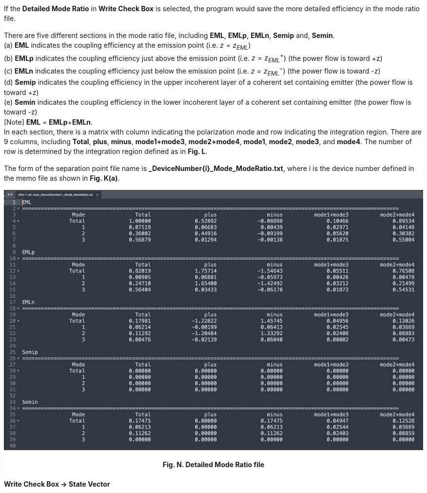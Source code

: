 If the **Detailed Mode Ratio** in **Write Check Box** is selected, the program would save the more detailed efficiency in the mode ratio file.

There are five different sections in the mode ratio file, including **EML**, **EMLp**, **EMLn**, **Semip** and, **Semin**. <br/>(a) **EML** indicates the coupling efficiency at the emission point  (i.e. $z=z_{EML}$)<br/>(b) **EMLp** indicates the coupling efficiency just above the emission point (i.e. $z=z_{EML}^+$) (the power flow is toward +z)<br/>(c) **EMLn** indicates the coupling efficiency just below the emission point (i.e. $z=z_{EML}^-$) (the power flow is toward -z)<br/>(d) **Semip** indicates the coupling efficiency in the upper incoherent layer of a coherent set containing emitter (the power flow is toward +z)<br/>(e) **Semin** indicates the coupling efficiency in the lower incoherent layer of a coherent set containing emitter (the power flow is toward -z)<br/>[Note] **EML** = **EMLp**+**EMLn**.<br/>In each section, there is a matrix with column indicating the polarization mode and row indicating the integration region. There are 9 columns, including **Total**, **plus**, **minus**, **mode1+mode3**, **mode2+mode4**, **mode1**, **mode2**, **mode3**, and **mode4**. The number of row is determined by the integration region defined as in **Fig. L**.          

The form of the separation point file name is **\_DeviceNumber{i}\_Mode\_ModeRatio.txt**, where i is the device number defined in the memo file as shown in **Fig. K(a)**.

<p align="center">
<img src="./Picture/13. Mode Distribution/Fig. N. Detailed Mode Ratio.png" width="1000">
</p>
<center><strong>Fig. N. Detailed Mode Ratio file</strong></center>

#### Write Check Box → State Vector
